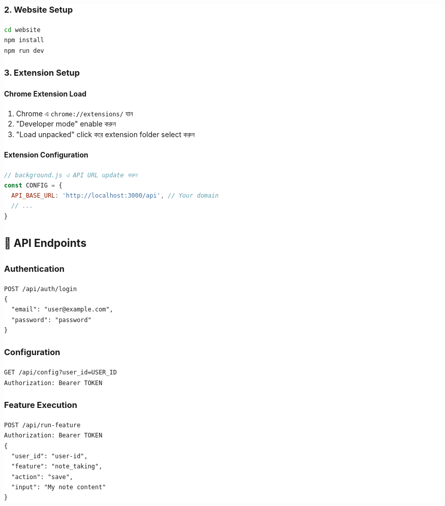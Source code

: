 ### 2. Website Setup

```bash
cd website
npm install
npm run dev
```

### 3. Extension Setup

#### Chrome Extension Load
1. Chrome এ `chrome://extensions/` যান
2. "Developer mode" enable করুন
3. "Load unpacked" click করে extension folder select করুন

#### Extension Configuration
```javascript
// background.js এ API URL update করুন
const CONFIG = {
  API_BASE_URL: 'http://localhost:3000/api', // Your domain
  // ...
}
```

## 📡 API Endpoints

### Authentication
```http
POST /api/auth/login
{
  "email": "user@example.com",
  "password": "password"
}
```

### Configuration
```http
GET /api/config?user_id=USER_ID
Authorization: Bearer TOKEN
```

### Feature Execution
```http
POST /api/run-feature
Authorization: Bearer TOKEN
{
  "user_id": "user-id",
  "feature": "note_taking",
  "action": "save",
  "input": "My note content"
}
```
